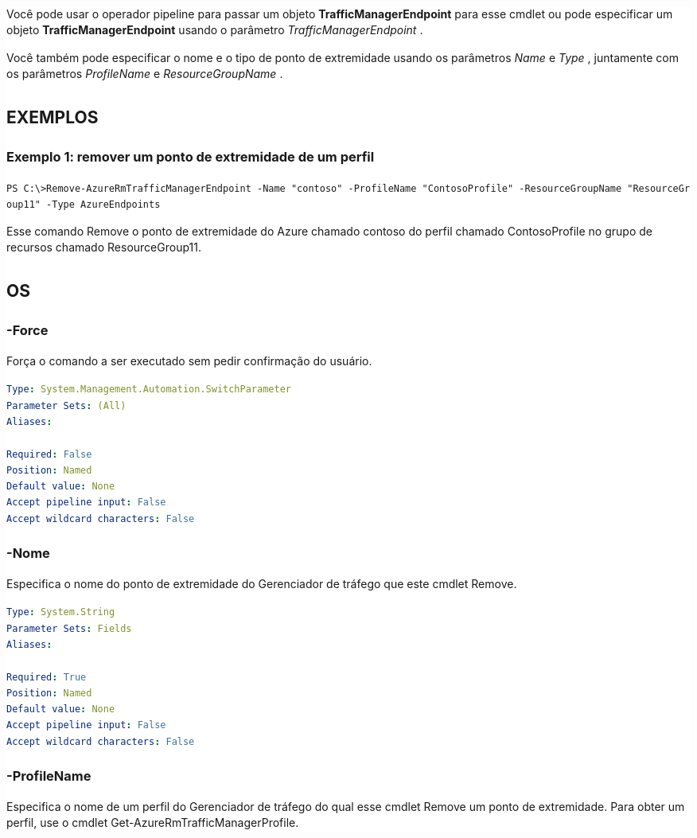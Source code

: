 Você pode usar o operador pipeline para passar um objeto **TrafficManagerEndpoint** para esse cmdlet ou pode especificar um objeto **TrafficManagerEndpoint** usando o parâmetro *TrafficManagerEndpoint* .

Você também pode especificar o nome e o tipo de ponto de extremidade usando os parâmetros *Name* e *Type* , juntamente com os parâmetros *ProfileName* e *ResourceGroupName* .

## EXEMPLOS

### Exemplo 1: remover um ponto de extremidade de um perfil
```
PS C:\>Remove-AzureRmTrafficManagerEndpoint -Name "contoso" -ProfileName "ContosoProfile" -ResourceGroupName "ResourceGroup11" -Type AzureEndpoints
```

Esse comando Remove o ponto de extremidade do Azure chamado contoso do perfil chamado ContosoProfile no grupo de recursos chamado ResourceGroup11.

## OS

### -Force
Força o comando a ser executado sem pedir confirmação do usuário.

```yaml
Type: System.Management.Automation.SwitchParameter
Parameter Sets: (All)
Aliases: 

Required: False
Position: Named
Default value: None
Accept pipeline input: False
Accept wildcard characters: False
```

### -Nome
Especifica o nome do ponto de extremidade do Gerenciador de tráfego que este cmdlet Remove.

```yaml
Type: System.String
Parameter Sets: Fields
Aliases: 

Required: True
Position: Named
Default value: None
Accept pipeline input: False
Accept wildcard characters: False
```

### -ProfileName
Especifica o nome de um perfil do Gerenciador de tráfego do qual esse cmdlet Remove um ponto de extremidade.
Para obter um perfil, use o cmdlet Get-AzureRmTrafficManagerProfile.
